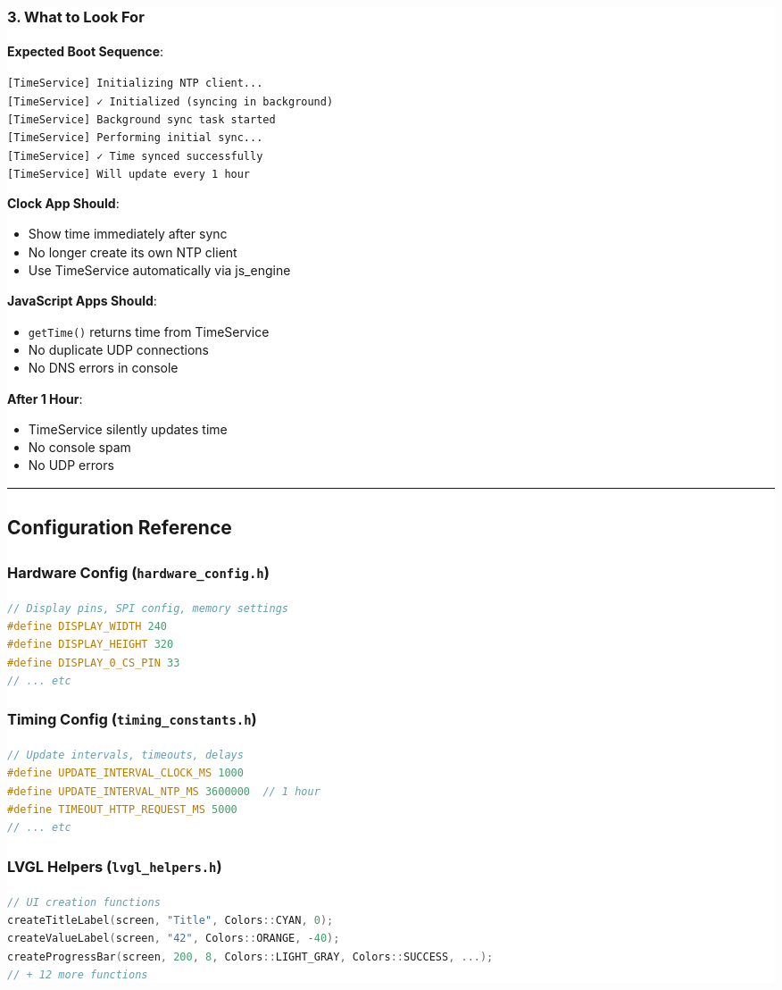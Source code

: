 ### 3. What to Look For

**Expected Boot Sequence**:
```
[TimeService] Initializing NTP client...
[TimeService] ✓ Initialized (syncing in background)
[TimeService] Background sync task started
[TimeService] Performing initial sync...
[TimeService] ✓ Time synced successfully
[TimeService] Will update every 1 hour
```

**Clock App Should**:
- Show time immediately after sync
- No longer create its own NTP client
- Use TimeService automatically via js_engine

**JavaScript Apps Should**:
- `getTime()` returns time from TimeService
- No duplicate UDP connections
- No DNS errors in console

**After 1 Hour**:
- TimeService silently updates time
- No console spam
- No UDP errors

---

## Configuration Reference

### Hardware Config (`hardware_config.h`)
```cpp
// Display pins, SPI config, memory settings
#define DISPLAY_WIDTH 240
#define DISPLAY_HEIGHT 320
#define DISPLAY_0_CS_PIN 33
// ... etc
```

### Timing Config (`timing_constants.h`)
```cpp
// Update intervals, timeouts, delays
#define UPDATE_INTERVAL_CLOCK_MS 1000
#define UPDATE_INTERVAL_NTP_MS 3600000  // 1 hour
#define TIMEOUT_HTTP_REQUEST_MS 5000
// ... etc
```

### LVGL Helpers (`lvgl_helpers.h`)
```cpp
// UI creation functions
createTitleLabel(screen, "Title", Colors::CYAN, 0);
createValueLabel(screen, "42", Colors::ORANGE, -40);
createProgressBar(screen, 200, 8, Colors::LIGHT_GRAY, Colors::SUCCESS, ...);
// + 12 more functions
```
